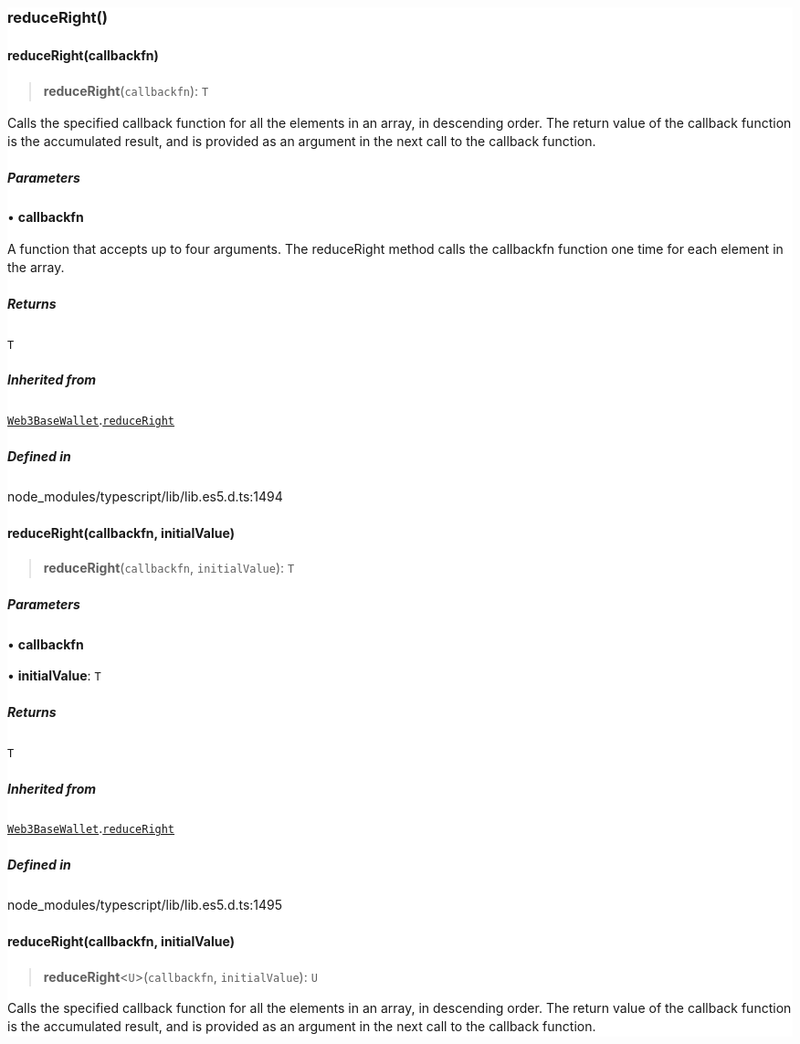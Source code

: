 ### reduceRight()

#### reduceRight(callbackfn)

> **reduceRight**(`callbackfn`): `T`

Calls the specified callback function for all the elements in an array, in descending order. The return value of the callback function is the accumulated result, and is provided as an argument in the next call to the callback function.

##### Parameters

• **callbackfn**

A function that accepts up to four arguments. The reduceRight method calls the callbackfn function one time for each element in the array.

##### Returns

`T`

##### Inherited from

[`Web3BaseWallet`](Web3BaseWallet.md).[`reduceRight`](Web3BaseWallet.md#reduceright-1)

##### Defined in

node\_modules/typescript/lib/lib.es5.d.ts:1494

#### reduceRight(callbackfn, initialValue)

> **reduceRight**(`callbackfn`, `initialValue`): `T`

##### Parameters

• **callbackfn**

• **initialValue**: `T`

##### Returns

`T`

##### Inherited from

[`Web3BaseWallet`](Web3BaseWallet.md).[`reduceRight`](Web3BaseWallet.md#reduceright-1)

##### Defined in

node\_modules/typescript/lib/lib.es5.d.ts:1495

#### reduceRight(callbackfn, initialValue)

> **reduceRight**\<`U`\>(`callbackfn`, `initialValue`): `U`

Calls the specified callback function for all the elements in an array, in descending order. The return value of the callback function is the accumulated result, and is provided as an argument in the next call to the callback function.

